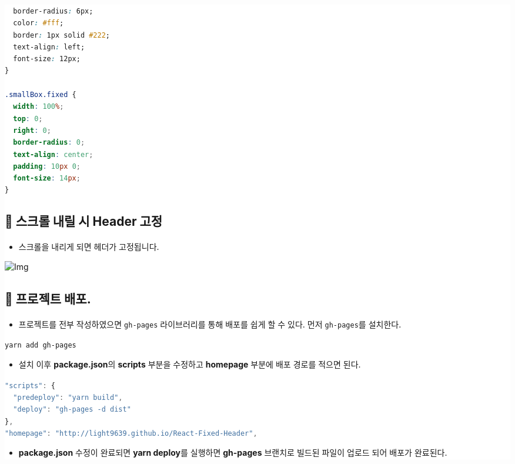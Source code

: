```css
  border-radius: 6px;
  color: #fff;
  border: 1px solid #222;
  text-align: left;
  font-size: 12px;
}

.smallBox.fixed {
  width: 100%;
  top: 0;
  right: 0;
  border-radius: 0;
  text-align: center;
  padding: 10px 0;
  font-size: 14px;
}
```

## :test_tube: 스크롤 내릴 시 Header 고정
- 스크롤을 내리게 되면 헤더가 고정됩니다.

<left><img src="https://user-images.githubusercontent.com/95972251/216320180-a91833ab-86fe-4aed-afc0-818454711966.png" alt="Img" width="400px" /></left>

## :tada: 프로젝트 배포.
- 프로젝트를 전부 작성하였으면 `gh-pages` 라이브러리를 통해 배포를 쉽게 할 수 있다. 먼저 `gh-pages`를 설치한다.
```bash
yarn add gh-pages
```

- 설치 이후 **package.json**의 **scripts** 부분을 수정하고 **homepage** 부분에 배포 경로를 적으면 된다.
```js
"scripts": {
  "predeploy": "yarn build",
  "deploy": "gh-pages -d dist"
},
"homepage": "http://light9639.github.io/React-Fixed-Header",
```

- **package.json** 수정이 완료되면 **yarn deploy**를 실행하면 **gh-pages** 브랜치로 빌드된 파일이 업로드 되어 배포가 완료된다.
